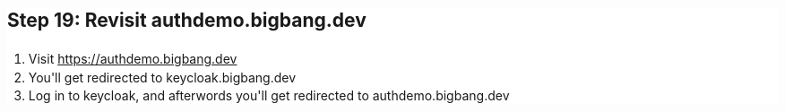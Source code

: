 ## Step 19: Revisit authdemo.bigbang.dev

1. Visit https://authdemo.bigbang.dev
1. You'll get redirected to keycloak.bigbang.dev
1. Log in to keycloak, and afterwords you'll get redirected to authdemo.bigbang.dev
